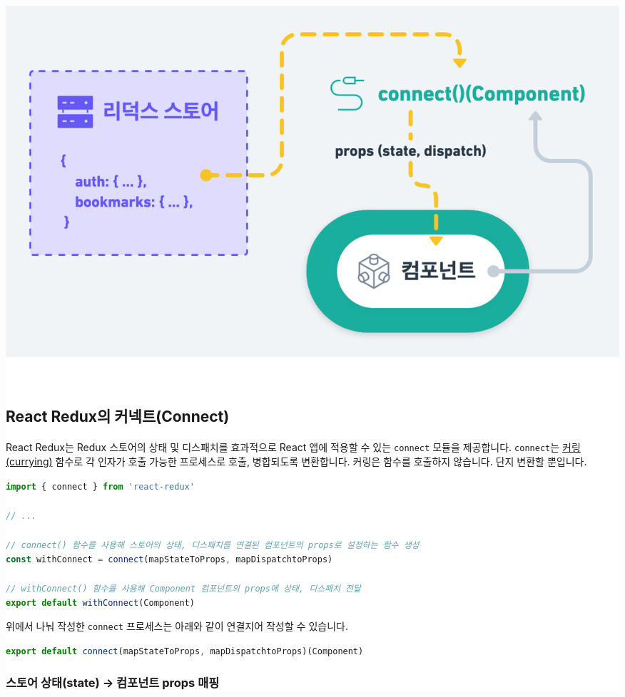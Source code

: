 ![](./__assets__/redux-connect.png)

<br>

## React Redux의 커넥트(Connect)

React Redux는 Redux 스토어의 상태 및 디스패치를 효과적으로 React 앱에 적용할 수 있는 `connect` 모듈을 제공합니다.
`connect`는 [커링(currying)](https://ko.javascript.info/currying-partials) 함수로 각 인자가 호출 가능한 
프로세스로 호출, 병합되도록 변환합니다. 커링은 함수를 호출하지 않습니다. 단지 변환할 뿐입니다.

```jsx
import { connect } from 'react-redux'

// ...

// connect() 함수를 사용해 스토어의 상태, 디스패치를 연결된 컴포넌트의 props로 설정하는 함수 생성
const withConnect = connect(mapStateToProps, mapDispatchtoProps)

// withConnect() 함수를 사용해 Component 컴포넌트의 props에 상태, 디스패치 전달
export default withConnect(Component)
```

위에서 나눠 작성한 `connect` 프로세스는 아래와 같이 연결지어 작성할 수 있습니다.

```jsx
export default connect(mapStateToProps, mapDispatchtoProps)(Component)
```

### 스토어 상태(state) → 컴포넌트 props 매핑
